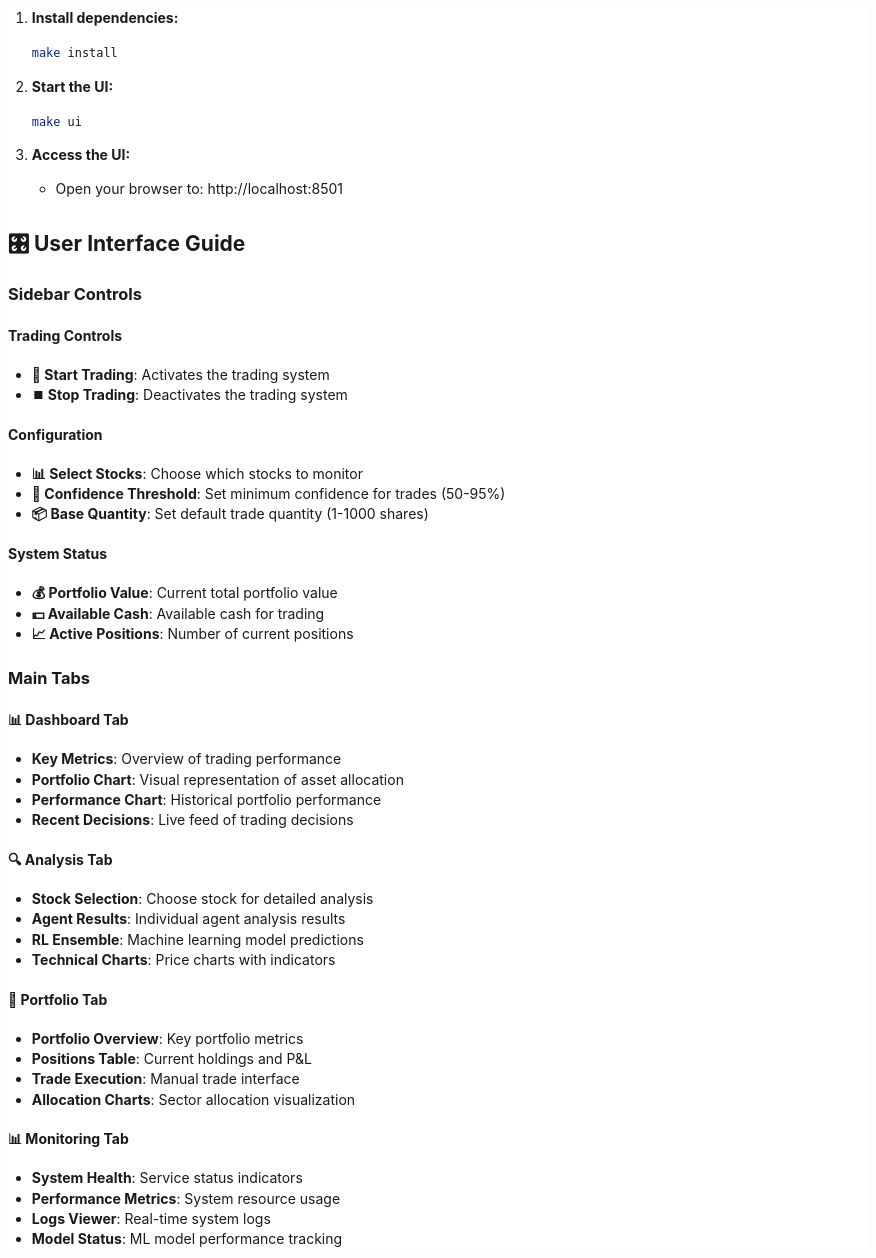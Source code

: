 1. **Install dependencies:**
   ```bash
   make install
   ```

2. **Start the UI:**
   ```bash
   make ui
   ```

3. **Access the UI:**
   - Open your browser to: http://localhost:8501

## 🎛️ User Interface Guide

### **Sidebar Controls**

#### **Trading Controls**
- **🚀 Start Trading**: Activates the trading system
- **⏹️ Stop Trading**: Deactivates the trading system

#### **Configuration**
- **📊 Select Stocks**: Choose which stocks to monitor
- **🎯 Confidence Threshold**: Set minimum confidence for trades (50-95%)
- **📦 Base Quantity**: Set default trade quantity (1-1000 shares)

#### **System Status**
- **💰 Portfolio Value**: Current total portfolio value
- **💵 Available Cash**: Available cash for trading
- **📈 Active Positions**: Number of current positions

### **Main Tabs**

#### **📊 Dashboard Tab**
- **Key Metrics**: Overview of trading performance
- **Portfolio Chart**: Visual representation of asset allocation
- **Performance Chart**: Historical portfolio performance
- **Recent Decisions**: Live feed of trading decisions

#### **🔍 Analysis Tab**
- **Stock Selection**: Choose stock for detailed analysis
- **Agent Results**: Individual agent analysis results
- **RL Ensemble**: Machine learning model predictions
- **Technical Charts**: Price charts with indicators

#### **💼 Portfolio Tab**
- **Portfolio Overview**: Key portfolio metrics
- **Positions Table**: Current holdings and P&L
- **Trade Execution**: Manual trade interface
- **Allocation Charts**: Sector allocation visualization

#### **📊 Monitoring Tab**
- **System Health**: Service status indicators
- **Performance Metrics**: System resource usage
- **Logs Viewer**: Real-time system logs
- **Model Status**: ML model performance tracking
